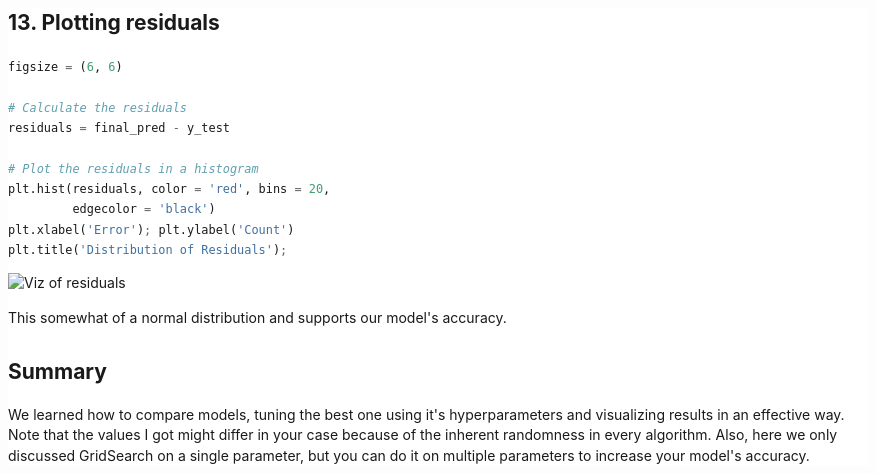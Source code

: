 ## 13. Plotting residuals

```python
figsize = (6, 6)

# Calculate the residuals 
residuals = final_pred - y_test

# Plot the residuals in a histogram
plt.hist(residuals, color = 'red', bins = 20,
         edgecolor = 'black')
plt.xlabel('Error'); plt.ylabel('Count')
plt.title('Distribution of Residuals');
```

![Viz of residuals](https://skay1899.github.io/Data-Science-Projects/images/wine-5.png)

This somewhat of a normal distribution and supports our model's accuracy.

## Summary
We learned how to compare models, tuning the best one using it's hyperparameters and visualizing results in an effective way. Note that the values I got might differ in your case because of the inherent randomness in every algorithm. Also, here we only discussed GridSearch on a single parameter, but you can do it on multiple parameters to increase your model's accuracy.